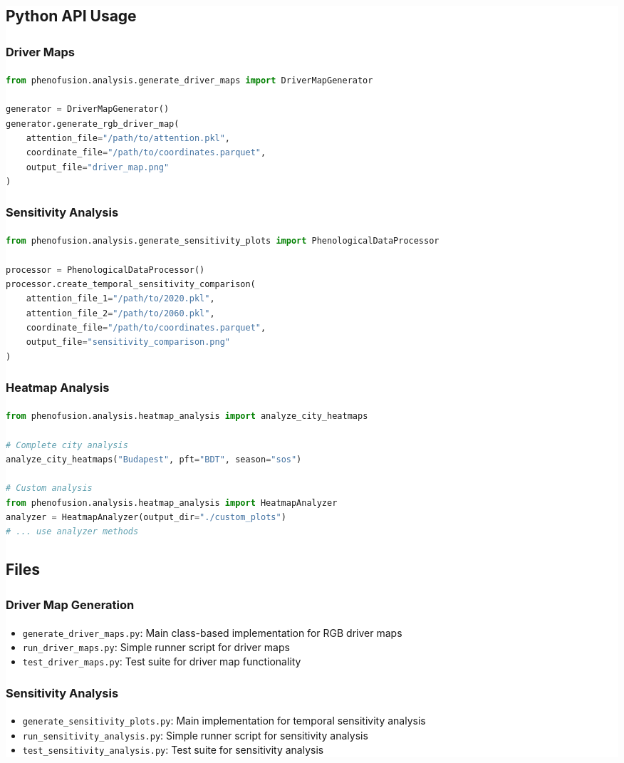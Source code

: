 ## Python API Usage

### Driver Maps
```python
from phenofusion.analysis.generate_driver_maps import DriverMapGenerator

generator = DriverMapGenerator()
generator.generate_rgb_driver_map(
    attention_file="/path/to/attention.pkl",
    coordinate_file="/path/to/coordinates.parquet",
    output_file="driver_map.png"
)
```

### Sensitivity Analysis
```python
from phenofusion.analysis.generate_sensitivity_plots import PhenologicalDataProcessor

processor = PhenologicalDataProcessor()
processor.create_temporal_sensitivity_comparison(
    attention_file_1="/path/to/2020.pkl",
    attention_file_2="/path/to/2060.pkl",
    coordinate_file="/path/to/coordinates.parquet",
    output_file="sensitivity_comparison.png"
)
```

### Heatmap Analysis
```python
from phenofusion.analysis.heatmap_analysis import analyze_city_heatmaps

# Complete city analysis
analyze_city_heatmaps("Budapest", pft="BDT", season="sos")

# Custom analysis
from phenofusion.analysis.heatmap_analysis import HeatmapAnalyzer
analyzer = HeatmapAnalyzer(output_dir="./custom_plots")
# ... use analyzer methods
```

## Files

### Driver Map Generation
- `generate_driver_maps.py`: Main class-based implementation for RGB driver maps
- `run_driver_maps.py`: Simple runner script for driver maps
- `test_driver_maps.py`: Test suite for driver map functionality

### Sensitivity Analysis
- `generate_sensitivity_plots.py`: Main implementation for temporal sensitivity analysis
- `run_sensitivity_analysis.py`: Simple runner script for sensitivity analysis
- `test_sensitivity_analysis.py`: Test suite for sensitivity analysis
